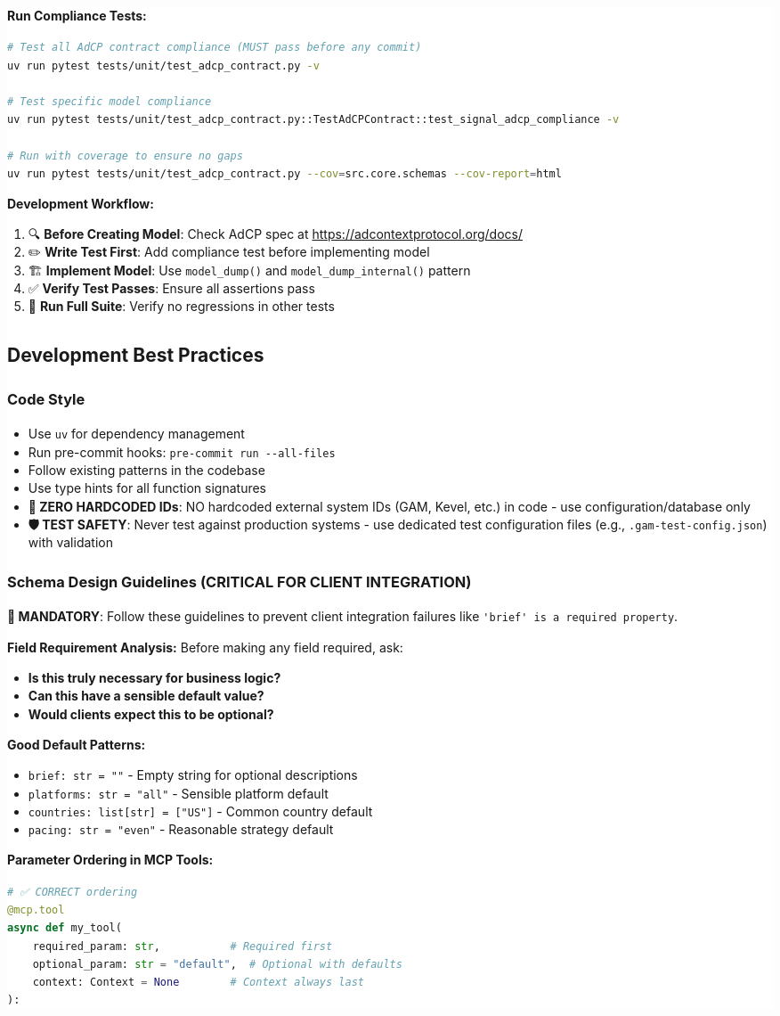 **Run Compliance Tests:**
```bash
# Test all AdCP contract compliance (MUST pass before any commit)
uv run pytest tests/unit/test_adcp_contract.py -v

# Test specific model compliance
uv run pytest tests/unit/test_adcp_contract.py::TestAdCPContract::test_signal_adcp_compliance -v

# Run with coverage to ensure no gaps
uv run pytest tests/unit/test_adcp_contract.py --cov=src.core.schemas --cov-report=html
```

**Development Workflow:**
1. 🔍 **Before Creating Model**: Check AdCP spec at https://adcontextprotocol.org/docs/
2. ✏️ **Write Test First**: Add compliance test before implementing model
3. 🏗️ **Implement Model**: Use `model_dump()` and `model_dump_internal()` pattern
4. ✅ **Verify Test Passes**: Ensure all assertions pass
5. 🔄 **Run Full Suite**: Verify no regressions in other tests

## Development Best Practices

### Code Style
- Use `uv` for dependency management
- Run pre-commit hooks: `pre-commit run --all-files`
- Follow existing patterns in the codebase
- Use type hints for all function signatures
- **🚨 ZERO HARDCODED IDs**: NO hardcoded external system IDs (GAM, Kevel, etc.) in code - use configuration/database only
- **🛡️ TEST SAFETY**: Never test against production systems - use dedicated test configuration files (e.g., `.gam-test-config.json`) with validation

### Schema Design Guidelines (CRITICAL FOR CLIENT INTEGRATION)
**🚨 MANDATORY**: Follow these guidelines to prevent client integration failures like `'brief' is a required property`.

**Field Requirement Analysis:**
Before making any field required, ask:
- **Is this truly necessary for business logic?**
- **Can this have a sensible default value?**
- **Would clients expect this to be optional?**

**Good Default Patterns:**
- `brief: str = ""` - Empty string for optional descriptions
- `platforms: str = "all"` - Sensible platform default
- `countries: list[str] = ["US"]` - Common country default
- `pacing: str = "even"` - Reasonable strategy default

**Parameter Ordering in MCP Tools:**
```python
# ✅ CORRECT ordering
@mcp.tool
async def my_tool(
    required_param: str,           # Required first
    optional_param: str = "default",  # Optional with defaults
    context: Context = None        # Context always last
):
```
